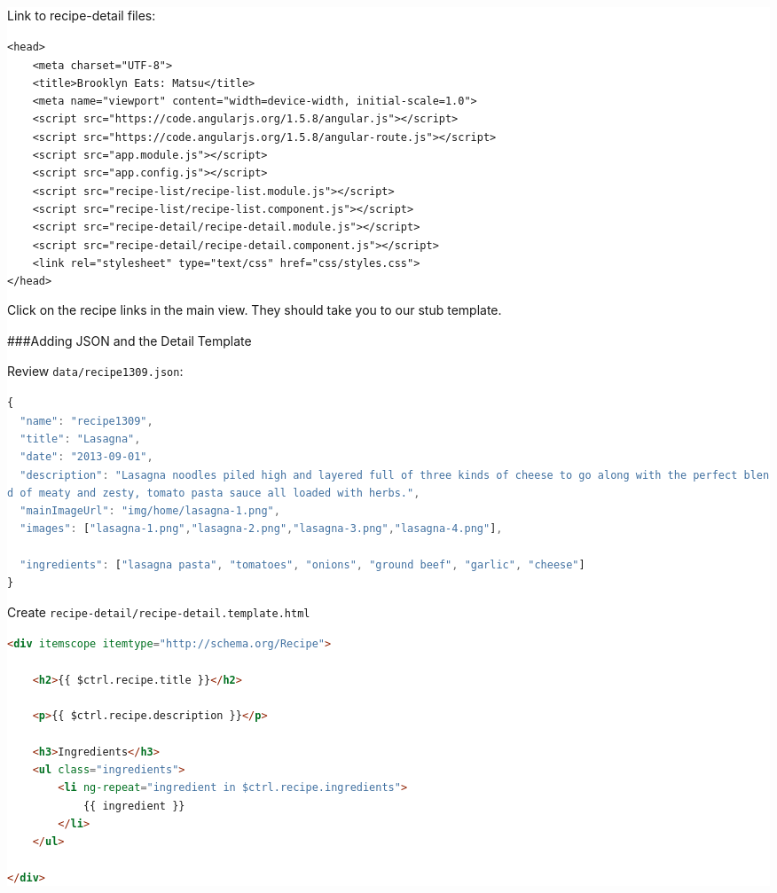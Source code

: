 Link to recipe-detail files:

```
<head>
    <meta charset="UTF-8">
    <title>Brooklyn Eats: Matsu</title>
    <meta name="viewport" content="width=device-width, initial-scale=1.0">
    <script src="https://code.angularjs.org/1.5.8/angular.js"></script>
    <script src="https://code.angularjs.org/1.5.8/angular-route.js"></script>
    <script src="app.module.js"></script>
    <script src="app.config.js"></script>
    <script src="recipe-list/recipe-list.module.js"></script>
    <script src="recipe-list/recipe-list.component.js"></script>
    <script src="recipe-detail/recipe-detail.module.js"></script>
    <script src="recipe-detail/recipe-detail.component.js"></script>
    <link rel="stylesheet" type="text/css" href="css/styles.css">
</head>
```

Click on the recipe links in the main view. They should take you to our stub template.



###Adding JSON and the Detail Template

Review `data/recipe1309.json`:

```js
{
  "name": "recipe1309", 
  "title": "Lasagna", 
  "date": "2013-09-01", 
  "description": "Lasagna noodles piled high and layered full of three kinds of cheese to go along with the perfect blend of meaty and zesty, tomato pasta sauce all loaded with herbs.", 
  "mainImageUrl": "img/home/lasagna-1.png",
  "images": ["lasagna-1.png","lasagna-2.png","lasagna-3.png","lasagna-4.png"],

  "ingredients": ["lasagna pasta", "tomatoes", "onions", "ground beef", "garlic", "cheese"]
}
```

Create `recipe-detail/recipe-detail.template.html`

```html
<div itemscope itemtype="http://schema.org/Recipe">

    <h2>{{ $ctrl.recipe.title }}</h2>

    <p>{{ $ctrl.recipe.description }}</p>

    <h3>Ingredients</h3>
    <ul class="ingredients">
        <li ng-repeat="ingredient in $ctrl.recipe.ingredients">
            {{ ingredient }}
        </li>
    </ul>

</div>
```

